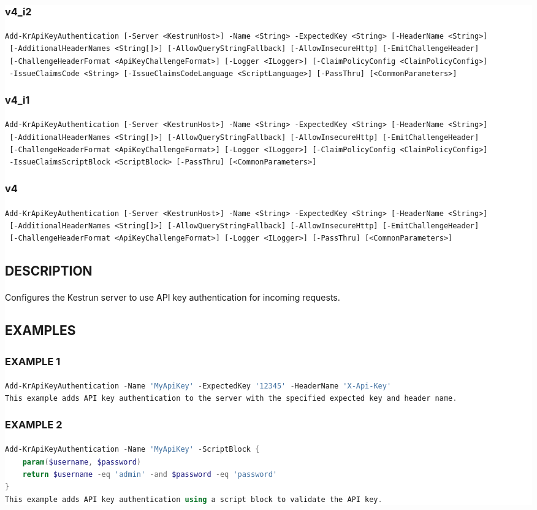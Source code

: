 ### v4_i2
```
Add-KrApiKeyAuthentication [-Server <KestrunHost>] -Name <String> -ExpectedKey <String> [-HeaderName <String>]
 [-AdditionalHeaderNames <String[]>] [-AllowQueryStringFallback] [-AllowInsecureHttp] [-EmitChallengeHeader]
 [-ChallengeHeaderFormat <ApiKeyChallengeFormat>] [-Logger <ILogger>] [-ClaimPolicyConfig <ClaimPolicyConfig>]
 -IssueClaimsCode <String> [-IssueClaimsCodeLanguage <ScriptLanguage>] [-PassThru] [<CommonParameters>]
```

### v4_i1
```
Add-KrApiKeyAuthentication [-Server <KestrunHost>] -Name <String> -ExpectedKey <String> [-HeaderName <String>]
 [-AdditionalHeaderNames <String[]>] [-AllowQueryStringFallback] [-AllowInsecureHttp] [-EmitChallengeHeader]
 [-ChallengeHeaderFormat <ApiKeyChallengeFormat>] [-Logger <ILogger>] [-ClaimPolicyConfig <ClaimPolicyConfig>]
 -IssueClaimsScriptBlock <ScriptBlock> [-PassThru] [<CommonParameters>]
```

### v4
```
Add-KrApiKeyAuthentication [-Server <KestrunHost>] -Name <String> -ExpectedKey <String> [-HeaderName <String>]
 [-AdditionalHeaderNames <String[]>] [-AllowQueryStringFallback] [-AllowInsecureHttp] [-EmitChallengeHeader]
 [-ChallengeHeaderFormat <ApiKeyChallengeFormat>] [-Logger <ILogger>] [-PassThru] [<CommonParameters>]
```

## DESCRIPTION
Configures the Kestrun server to use API key authentication for incoming requests.

## EXAMPLES

### EXAMPLE 1
```powershell
Add-KrApiKeyAuthentication -Name 'MyApiKey' -ExpectedKey '12345' -HeaderName 'X-Api-Key'
This example adds API key authentication to the server with the specified expected key and header name.
```

### EXAMPLE 2
```powershell
Add-KrApiKeyAuthentication -Name 'MyApiKey' -ScriptBlock {
    param($username, $password)
    return $username -eq 'admin' -and $password -eq 'password'
}
This example adds API key authentication using a script block to validate the API key.
```
